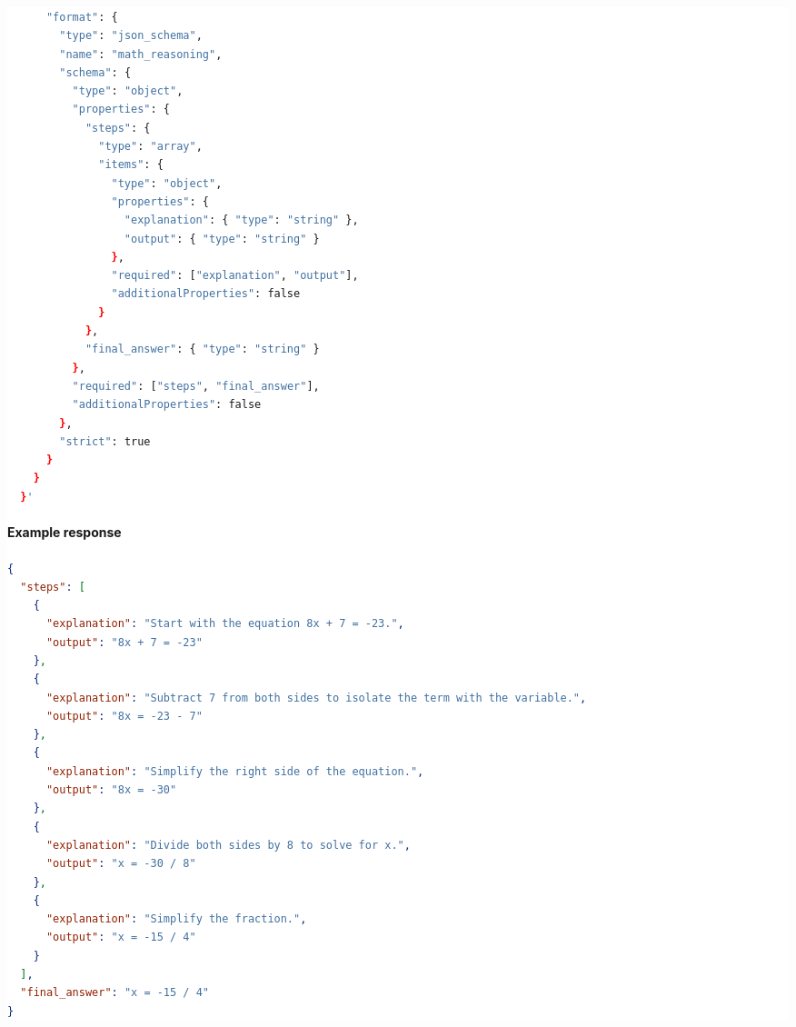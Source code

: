 ```bash
      "format": {
        "type": "json_schema",
        "name": "math_reasoning",
        "schema": {
          "type": "object",
          "properties": {
            "steps": {
              "type": "array",
              "items": {
                "type": "object",
                "properties": {
                  "explanation": { "type": "string" },
                  "output": { "type": "string" }
                },
                "required": ["explanation", "output"],
                "additionalProperties": false
              }
            },
            "final_answer": { "type": "string" }
          },
          "required": ["steps", "final_answer"],
          "additionalProperties": false
        },
        "strict": true
      }
    }
  }'
```

#### Example response

```json
{
  "steps": [
    {
      "explanation": "Start with the equation 8x + 7 = -23.",
      "output": "8x + 7 = -23"
    },
    {
      "explanation": "Subtract 7 from both sides to isolate the term with the variable.",
      "output": "8x = -23 - 7"
    },
    {
      "explanation": "Simplify the right side of the equation.",
      "output": "8x = -30"
    },
    {
      "explanation": "Divide both sides by 8 to solve for x.",
      "output": "x = -30 / 8"
    },
    {
      "explanation": "Simplify the fraction.",
      "output": "x = -15 / 4"
    }
  ],
  "final_answer": "x = -15 / 4"
}
```

